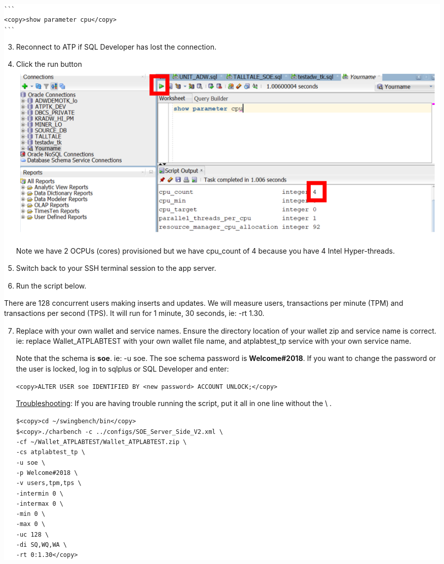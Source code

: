     ```
    <copy>show parameter cpu</copy>
    ```

3. Reconnect to ATP if SQL Developer has lost the connection.

4. Click the run button
   ![](./images/sql-developer-show-cpu-count.png)


   Note we have 2 OCPUs (cores) provisioned but we have cpu_count of 4 because you have 4 Intel Hyper-threads.

5. Switch back to your SSH terminal session to the app server.

6. Run the script below.  

  There are 128 concurrent users making inserts and updates. We will measure users, transactions per minute (TPM) and transactions per second (TPS). It will run for 1 minute, 30 seconds, ie: -rt 1.30.

7. Replace with your own wallet and service names.
   Ensure the directory location of your wallet zip and service   name is correct.  ie: replace Wallet_ATPLABTEST with your own wallet file name, and atplabtest_tp service with your own service name.

   Note that the schema is **soe**.  ie: -u soe.  The soe schema password is **Welcome#2018**.
   If you want to change the password or the user is locked, log in to sqlplus or SQL Developer and enter:

     ```
     <copy>ALTER USER soe IDENTIFIED BY <new password> ACCOUNT UNLOCK;</copy>
     ```

    <u>Troubleshooting</u>: If you are having trouble running the script, put it all in one line without the \ .

      ```
      $<copy>cd ~/swingbench/bin</copy>
      $<copy>./charbench -c ../configs/SOE_Server_Side_V2.xml \
      -cf ~/Wallet_ATPLABTEST/Wallet_ATPLABTEST.zip \
      -cs atplabtest_tp \
      -u soe \
      -p Welcome#2018 \
      -v users,tpm,tps \
      -intermin 0 \
      -intermax 0 \
      -min 0 \
      -max 0 \
      -uc 128 \
      -di SQ,WQ,WA \
      -rt 0:1.30</copy>
      ```
